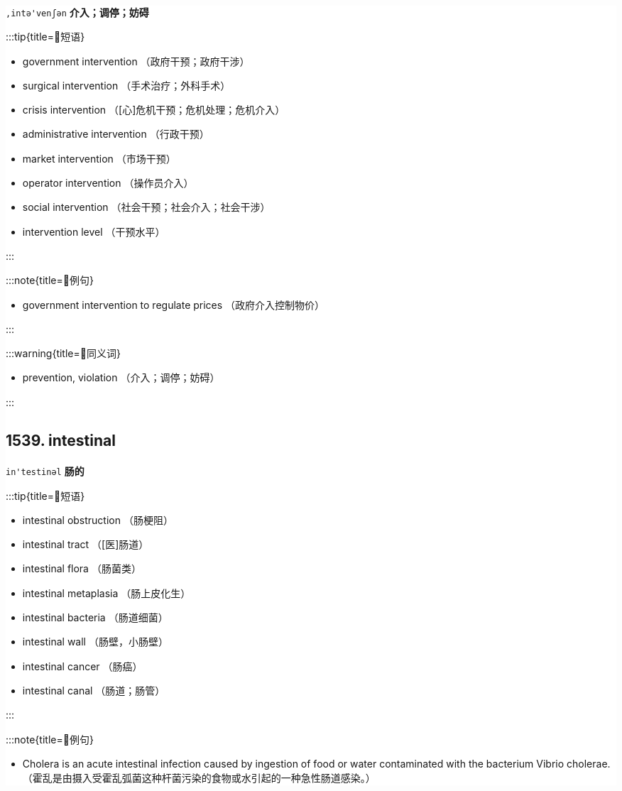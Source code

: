 `,intə'venʃən`  **介入；调停；妨碍**

:::tip{title=🤩短语}

- government intervention （政府干预；政府干涉）

- surgical intervention （手术治疗；外科手术）

- crisis intervention （[心]危机干预；危机处理；危机介入）

- administrative intervention （行政干预）

- market intervention （市场干预）

- operator intervention （操作员介入）

- social intervention （社会干预；社会介入；社会干涉）

- intervention level （干预水平）

:::

:::note{title=🎤例句}

- government intervention to regulate prices （政府介入控制物价）

:::

:::warning{title=🤔同义词}

- prevention, violation （介入；调停；妨碍）

:::


## 1539. intestinal

`in'testinəl`  **肠的**

:::tip{title=🤩短语}

- intestinal obstruction （肠梗阻）

- intestinal tract （[医]肠道）

- intestinal flora （肠菌类）

- intestinal metaplasia （肠上皮化生）

- intestinal bacteria （肠道细菌）

- intestinal wall （肠壁，小肠壁）

- intestinal cancer （肠癌）

- intestinal canal （肠道；肠管）

:::

:::note{title=🎤例句}

- Cholera is an acute intestinal infection caused by ingestion of food or water contaminated with the bacterium Vibrio cholerae. （霍乱是由摄入受霍乱弧菌这种杆菌污染的食物或水引起的一种急性肠道感染。）
